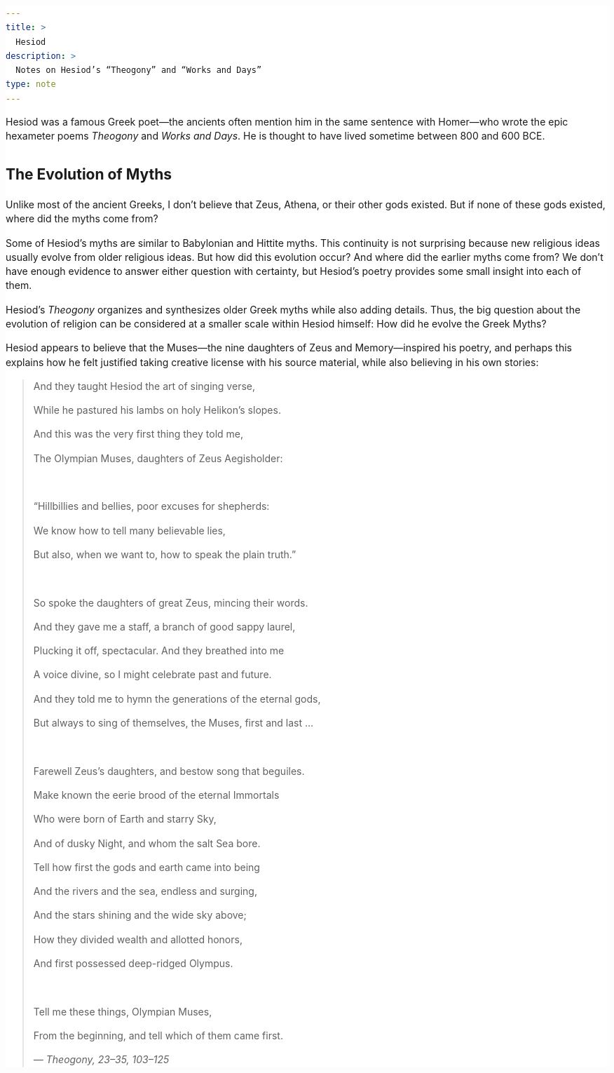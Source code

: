```yaml
---
title: >
  Hesiod
description: >
  Notes on Hesiod’s “Theogony” and “Works and Days”
type: note
---
```


Hesiod was a famous Greek poet—the ancients often mention him in the same sentence with Homer—who wrote the epic hexameter poems *Theogony* and *Works and Days*.  He is thought to have lived sometime between 800 and 600 BCE.

## The Evolution of Myths

Unlike most of the ancient Greeks, I don’t believe that Zeus, Athena, or their other gods existed.  But if none of these gods existed, where did the myths come from?

Some of Hesiod’s myths are similar to Babylonian and Hittite myths.  This continuity is not surprising because new religious ideas usually evolve from older religious ideas.  But how did this evolution occur?  And where did the earlier myths come from?  We don’t have enough evidence to answer either question with certainty, but Hesiod’s poetry provides some small insight into each of them.

Hesiod’s *Theogony* organizes and synthesizes older Greek myths while also adding details.  Thus, the big question about the evolution of religion can be considered at a smaller scale within Hesiod himself: How did he evolve the Greek Myths?

Hesiod appears to believe that the Muses—the nine daughters of Zeus and Memory—inspired his poetry, and perhaps this explains how he felt justified taking creative license with his source material, while also believing in his own stories:

<blockquote class="poetry">
<p>And they taught Hesiod the art of singing verse,</p>
<p>While he pastured his lambs on holy Helikon’s slopes.</p>
<p>And this was the very first thing they told me,</p>
<p>The Olympian Muses, daughters of Zeus Aegisholder:</p>
<br>
<p>“Hillbillies and bellies, poor excuses for shepherds:</p>
<p>We know how to tell many believable lies,</p>
<p>But also, when we want to, how to speak the plain truth.”</p>
<br>
<p>So spoke the daughters of great Zeus, mincing their words.</p>
<p>And they gave me a staff, a branch of good sappy laurel,</p>
<p>Plucking it off, spectacular.  And they breathed into me</p>
<p>A voice divine, so I might celebrate past and future.</p>
<p>And they told me to hymn the generations of the eternal gods,</p>
<p>But always to sing of themselves, the Muses, first and last …</p>
<br>
<p>Farewell Zeus’s daughters, and bestow song that beguiles.</p>
<p>Make known the eerie brood of the eternal Immortals</p>
<p>Who were born of Earth and starry Sky,</p>
<p>And of dusky Night, and whom the salt Sea bore.</p>
<p>Tell how first the gods and earth came into being</p>
<p>And the rivers and the sea, endless and surging,</p>
<p>And the stars shining and the wide sky above;</p>
<p>How they divided wealth and allotted honors,</p>
<p>And first possessed deep-ridged Olympus.</p>
<br>
<p>Tell me these things, Olympian Muses,</p>
<p>From the beginning, and tell which of them came first.</p>
<cite>— Theogony, 23–35, 103–125</cite>
</blockquote>

